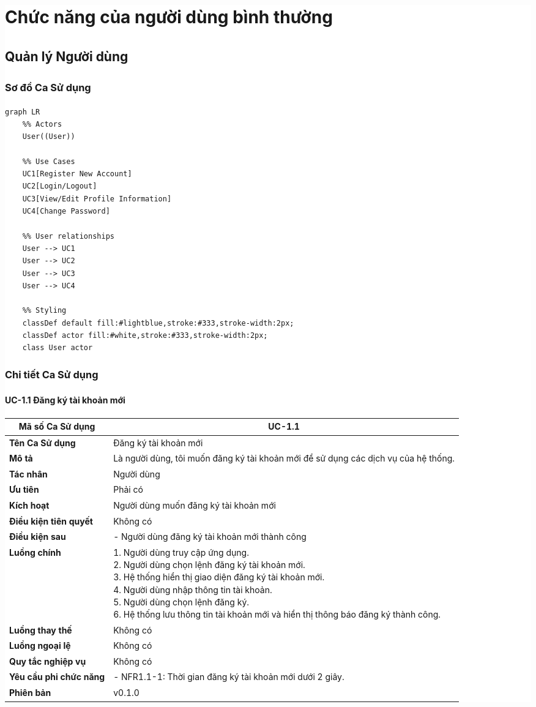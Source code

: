 # Chức năng của người dùng bình thường

## Quản lý Người dùng

### Sơ đồ Ca Sử dụng

```mermaid
graph LR
    %% Actors
    User((User))

    %% Use Cases
    UC1[Register New Account]
    UC2[Login/Logout]
    UC3[View/Edit Profile Information]
    UC4[Change Password]

    %% User relationships
    User --> UC1
    User --> UC2
    User --> UC3
    User --> UC4

    %% Styling
    classDef default fill:#lightblue,stroke:#333,stroke-width:2px;
    classDef actor fill:#white,stroke:#333,stroke-width:2px;
    class User actor
```

### Chi tiết Ca Sử dụng

#### UC-1.1 Đăng ký tài khoản mới

| Mã số Ca Sử dụng  | UC-1.1                                                                         |
| ----------------- | ------------------------------------------------------------------------------ |
| **Tên Ca Sử dụng**| Đăng ký tài khoản mới                                                          |
| **Mô tả**         | Là người dùng, tôi muốn đăng ký tài khoản mới để sử dụng các dịch vụ của hệ thống. |
| **Tác nhân**      | Người dùng                                                                     |
| **Ưu tiên**       | Phải có                                                                        |
| **Kích hoạt**     | Người dùng muốn đăng ký tài khoản mới                                          |
| **Điều kiện tiên quyết** | Không có                                                                  |
| **Điều kiện sau** | - Người dùng đăng ký tài khoản mới thành công                                 |
| **Luồng chính**   | 1. Người dùng truy cập ứng dụng.<br>2. Người dùng chọn lệnh đăng ký tài khoản mới.<br>3. Hệ thống hiển thị giao diện đăng ký tài khoản mới.<br>4. Người dùng nhập thông tin tài khoản.<br>5. Người dùng chọn lệnh đăng ký.<br>6. Hệ thống lưu thông tin tài khoản mới và hiển thị thông báo đăng ký thành công. |
| **Luồng thay thế**| Không có |
| **Luồng ngoại lệ**| Không có |
| **Quy tắc nghiệp vụ** | Không có |
| **Yêu cầu phi chức năng** | - NFR1.1-1: Thời gian đăng ký tài khoản mới dưới 2 giây. |
| **Phiên bản**     | v0.1.0 |
